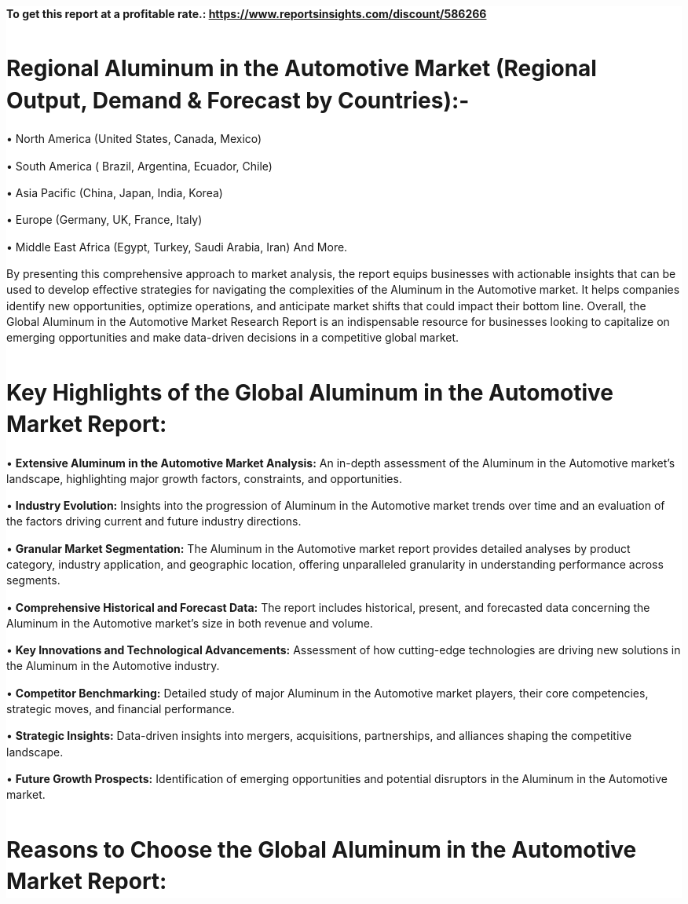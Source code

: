 <strong>To get this report at a profitable rate.: <a href=https://www.reportsinsights.com/discount/586266>https://www.reportsinsights.com/discount/586266</a></strong></font>

# <strong>Regional Aluminum in the Automotive Market (Regional Output, Demand &amp; Forecast by Countries):-</strong>

• North America (United States, Canada, Mexico)

• South America ( Brazil, Argentina, Ecuador, Chile)

• Asia Pacific (China, Japan, India, Korea)

• Europe (Germany, UK, France, Italy)

• Middle East Africa (Egypt, Turkey, Saudi Arabia, Iran) And More.

By presenting this comprehensive approach to market analysis, the report equips businesses with actionable insights that can be used to develop effective strategies for navigating the complexities of the Aluminum in the Automotive market. It helps companies identify new opportunities, optimize operations, and anticipate market shifts that could impact their bottom line. Overall, the Global Aluminum in the Automotive Market Research Report is an indispensable resource for businesses looking to capitalize on emerging opportunities and make data-driven decisions in a competitive global market.

# <strong>Key Highlights of the Global Aluminum in the Automotive Market Report:</strong>

• <strong>Extensive Aluminum in the Automotive Market Analysis:</strong> An in-depth assessment of the Aluminum in the Automotive market’s landscape, highlighting major growth factors, constraints, and opportunities.

• <strong>Industry Evolution:</strong> Insights into the progression of Aluminum in the Automotive market trends over time and an evaluation of the factors driving current and future industry directions.

• <strong>Granular Market Segmentation:</strong> The Aluminum in the Automotive market report provides detailed analyses by product category, industry application, and geographic location, offering unparalleled granularity in understanding performance across segments.

• <strong>Comprehensive Historical and Forecast Data:</strong> The report includes historical, present, and forecasted data concerning the Aluminum in the Automotive market’s size in both revenue and volume.

• <strong>Key Innovations and Technological Advancements:</strong> Assessment of how cutting-edge technologies are driving new solutions in the Aluminum in the Automotive industry.

• <strong>Competitor Benchmarking:</strong> Detailed study of major Aluminum in the Automotive market players, their core competencies, strategic moves, and financial performance.

• <strong>Strategic Insights:</strong> Data-driven insights into mergers, acquisitions, partnerships, and alliances shaping the competitive landscape.

• <strong>Future Growth Prospects:</strong> Identification of emerging opportunities and potential disruptors in the Aluminum in the Automotive market.

# <strong>Reasons to Choose the Global Aluminum in the Automotive Market Report:</strong>
